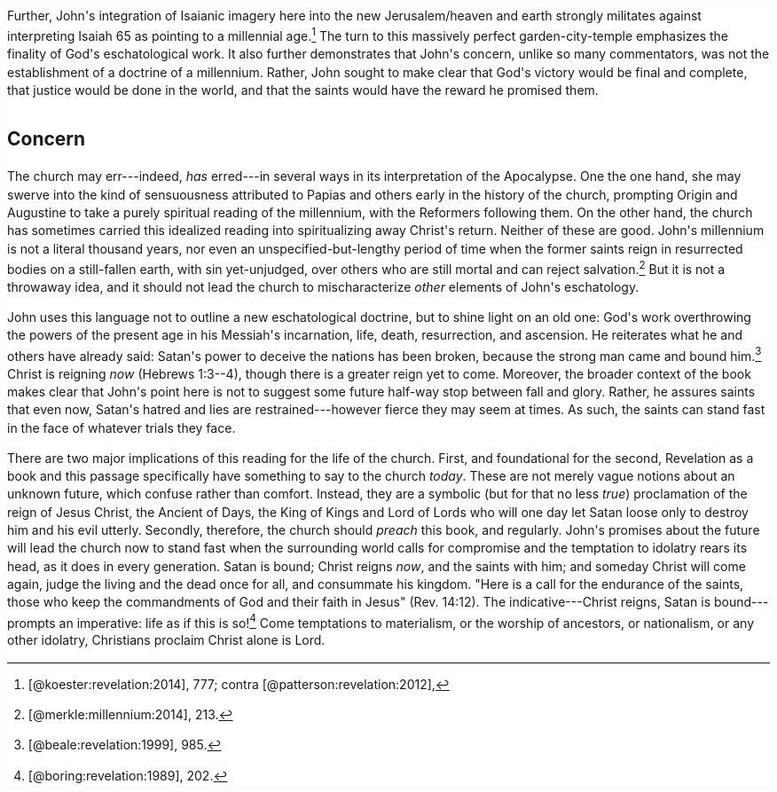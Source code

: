 Further, John's integration of Isaianic imagery here into the new
Jerusalem/heaven and earth strongly militates against interpreting Isaiah 65 as
pointing to a millennial age.[^46] The turn to this massively perfect
garden-city-temple emphasizes the finality of God's eschatological work. It also
further demonstrates that John's concern, unlike so many commentators, was not
the establishment of a doctrine of a millennium. Rather, John sought to make
clear that God's victory would be final and complete, that justice would be done
in the world, and that the saints would have the reward he promised them.

## Concern
The church may err---indeed, *has* erred---in several ways in its interpretation
of the Apocalypse. One the one hand, she may swerve into the kind of
sensuousness attributed to Papias and others early in the history of the church,
prompting Origin and Augustine to take a purely spiritual reading of the
millennium, with the Reformers following them. On the other hand, the church has
sometimes carried this idealized reading into spiritualizing away Christ's
return. Neither of these are good. John's millennium is not a literal thousand
years, nor even an unspecified-but-lengthy period of time when the former saints
reign in resurrected bodies on a still-fallen earth, with sin yet-unjudged, over
others who are still mortal and can reject salvation.[^47] But it is not a
throwaway idea, and it should not lead the church to mischaracterize *other*
elements of John's eschatology.

John uses this language not to outline a new eschatological doctrine, but to
shine light on an old one: God's work overthrowing the powers of the present age
in his Messiah's incarnation, life, death, resurrection, and ascension. He
reiterates what he and others have already said: Satan's power to deceive the
nations has been broken, because the strong man came and bound him.[^48] Christ
is reigning *now* (Hebrews 1:3--4), though there is a greater reign yet to come.
Moreover, the broader context of the book makes clear that John's point here is
not to suggest some future half-way stop between fall and glory. Rather, he
assures saints that even now, Satan's hatred and lies are restrained---however
fierce they may seem at times. As such, the saints can stand fast in the face of
whatever trials they face.

There are two major implications of this reading for the life of the church.
First, and foundational for the second, Revelation as a book and this passage
specifically have something to say to the church *today*. These are not merely
vague notions about an unknown future, which confuse rather than comfort.
Instead, they are a symbolic (but for that no less *true*) proclamation of the
reign of Jesus Christ, the Ancient of Days, the King of Kings and Lord of Lords
who will one day let Satan loose only to destroy him and his evil utterly.
Secondly, therefore, the church should *preach* this book, and regularly. John's
promises about the future will lead the church now to stand fast when the
surrounding world calls for compromise and the temptation to idolatry rears its
head, as it does in every generation. Satan is bound; Christ reigns *now*, and
the saints with him; and someday Christ will come again, judge the living and
the dead once for all, and consummate his kingdom. "Here is a call for the
endurance of the saints, those who keep the commandments of God and their faith
in Jesus" (Rev. 14:12). The indicative---Christ reigns, Satan is bound---prompts
an imperative: life as if this is so![^49] Come temptations to materialism, or
the worship of ancestors, or nationalism, or any other idolatry, Christians
proclaim Christ alone is Lord.


[^1]: [@r.mounce:revelation:1998], 360; commentators across the spectrum make
[^2]: [@boring:revelation:1989], 207, 209; [@r.mounce:revelation:1998], 357;
[^3]: Although some evangelical scholars contest the date, and many critical
[^4]: [@gorman:revelation:2011], ch. 2, §_Prophecy_, ¶6. <abbr>EPUB</abbr>.
[^5]: [@aune:revelation.1.5:1997], lxxi--xc.
[^6]: [@aune:revelation.1.5:1997], lxxxvii; [@gorman:revelation:2011], ch. 2,
[^7]: [@beale:millennium:2013], 31; [@merkle:millennium:2014], 224.
[^8]: [@beale:millennium:2013], 30.
[^9]: καὶ εἶδον; author's translation. On και as sequential vs. conjunctive,
[^10]: Unless otherwise noted, quotations are from the English Standard Version.
[^11]: On the fourfold pattern of both Ezekiel and John, see
[^12]: [@beale:millennium:2013], 35--36.
[^13]: [@osborne:revelation:2002], 687--688; [@koester:revelation:2014], 767.
[^14]: [@kistemaker:revelation:2001], 536.
[^15]: The identity of the martyrs/saints is primarily significant for
[^16]: So [@osborne:revelation:2002], 701--702.
[^17]: [@beale:revelation:1999], 985; cf. [@r.mounce:revelation:1998], 361 and
[^18]: [@jmford:revelation:1975], 330.
[^19]: [@koester:revelation:2014], 785.
[^20]: [@koester:revelation:2014], 783.
[^21]: [@osborne:revelation:2002], 706.
[^22]: [@kistemaker:revelation:2001], 537; [@merkle:millennium:2014], 224.
[^23]: [@r.mounce:revelation:1998], 366. See also the comments an ἀναστάσις in
[^24]: [@koester:revelation:2014], 775. This assumes that the martyrs here
[^25]: [@boring:revelation:1989], 208; [@kistemaker:revelation:2001], 539--540.
[^26]: [@aune:revelation.17.22:1998], 1089--1090; [@r.mounce:revelation:1998],
[^27]: [@beale:revelation:1999], 995; [@beale:millennium:2013], 30--31;
[^28]: [@beale:revelation:1999]
[^29]: [@boring:revelation:1989], 206; [@r.mounce:revelation:1998], 367--368.
[^30]: [@merkle:millennium:2014], 223--224.
[^31]: Contra [@patterson:revelation:2012], 353, who thinks *all* the numbers in
[^32]: [@r.mounce:revelation:1998], p. 362 n. 11. So likewise,
[^33]: Rightly, [@osborne:revelation:2002], 697--698;
[^34]: There is no demarcating καὶ εἶδον.
[^35]: Contra e.g. [@boring:revelation:1989], 194; Boring also includes the New
[^36]: Thus, [@osborne:revelation:2002], 688 grants that 20:8b is *the* problem
[^37]: See [@beale:millennium:2013], 33--35; and
[^38]: [@koester:revelation:2014], 788 and [@aune:revelation.17.22:1998], 1095;
[^39]: [@kistemaker:revelation:2001], 544.
[^40]: [@boring:revelation:1989], 210.
[^41]: [@osborne:revelation:2002]. See also the parallels noted by
[^42]: [@beale:revelation:1999], 976--977.
[^43]: [@kistemaker:revelation:2001], 544; cf. [@r.mounce:revelation:1998],
[^44]: [@r.mounce:revelation:1998], 360--361 notes the parallels to Jude and
[^45]: [@r.mounce:revelation:1998], 378; [@osborne:revelation:2002], 709.
[^46]: [@koester:revelation:2014], 777; contra [@patterson:revelation:2012],
[^47]: [@merkle:millennium:2014], 213.
[^48]: [@beale:revelation:1999], 985.
[^49]: [@boring:revelation:1989], 202.